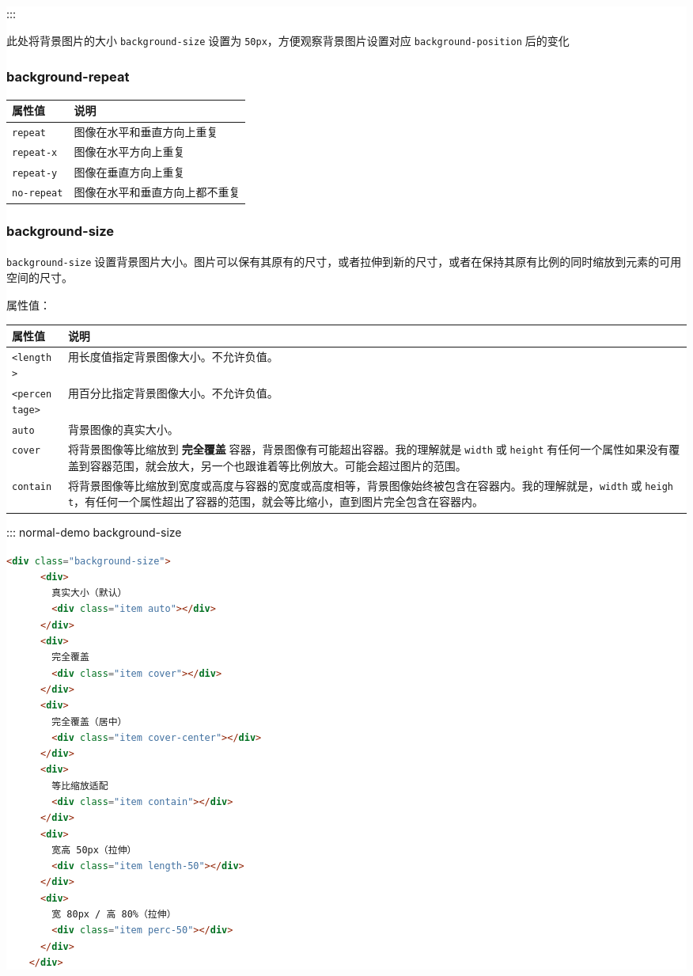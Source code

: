 :::

此处将背景图片的大小 `background-size` 设置为 `50px`，方便观察背景图片设置对应 `background-position` 后的变化

### background-repeat

|属性值|说明|
|:---|:---|
|`repeat`|图像在水平和垂直方向上重复|
|`repeat-x`|图像在水平方向上重复|
|`repeat-y`|图像在垂直方向上重复|
|`no-repeat`|图像在水平和垂直方向上都不重复|

### background-size

`background-size` 设置背景图片大小。图片可以保有其原有的尺寸，或者拉伸到新的尺寸，或者在保持其原有比例的同时缩放到元素的可用空间的尺寸。

属性值：

|属性值|说明|
|:---|:---|
|`<length>`|用长度值指定背景图像大小。不允许负值。|
|`<percentage>`|用百分比指定背景图像大小。不允许负值。|
|`auto`|背景图像的真实大小。|
|`cover`|将背景图像等比缩放到 **完全覆盖** 容器，背景图像有可能超出容器。我的理解就是 `width` 或 `height` 有任何一个属性如果没有覆盖到容器范围，就会放大，另一个也跟谁着等比例放大。可能会超过图片的范围。|
|`contain`|将背景图像等比缩放到宽度或高度与容器的宽度或高度相等，背景图像始终被包含在容器内。我的理解就是，`width` 或 `height`，有任何一个属性超出了容器的范围，就会等比缩小，直到图片完全包含在容器内。|

::: normal-demo background-size

```html
<div class="background-size">
      <div>
        真实大小（默认）
        <div class="item auto"></div>
      </div>
      <div>
        完全覆盖
        <div class="item cover"></div>
      </div>
      <div>
        完全覆盖（居中）
        <div class="item cover-center"></div>
      </div>
      <div>
        等比缩放适配
        <div class="item contain"></div>
      </div>
      <div>
        宽高 50px（拉伸）
        <div class="item length-50"></div>
      </div>
      <div>
        宽 80px / 高 80%（拉伸）
        <div class="item perc-50"></div>
      </div>
    </div>
```
